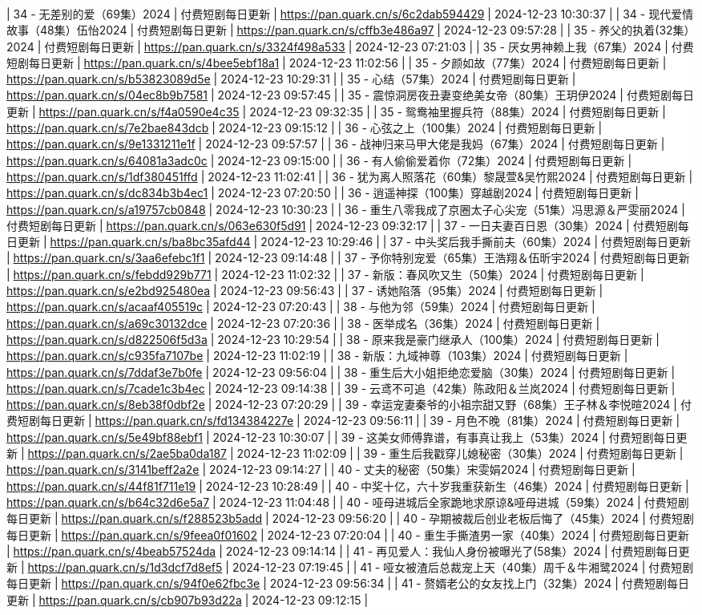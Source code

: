 | 34 - 无差别的爱（69集）2024                              | 付费短剧每日更新 | https://pan.quark.cn/s/6c2dab594429  | 2024-12-23 10:30:37 |
| 34 - 现代爱情故事（48集）伍怡2024                           | 付费短剧每日更新 | https://pan.quark.cn/s/cffb3e486a97  | 2024-12-23 09:57:28 |
| 35 - 养父的执着(32集）2024                              | 付费短剧每日更新 | https://pan.quark.cn/s/3324f498a533  | 2024-12-23 07:21:03 |
| 35 - 厌女男神赖上我（67集）2024                            | 付费短剧每日更新 | https://pan.quark.cn/s/4bee5ebf18a1  | 2024-12-23 11:02:56 |
| 35 - 夕颜如故（77集）2024                               | 付费短剧每日更新 | https://pan.quark.cn/s/b53823089d5e  | 2024-12-23 10:29:31 |
| 35 - 心结（57集）2024                                 | 付费短剧每日更新 | https://pan.quark.cn/s/04ec8b9b7581  | 2024-12-23 09:57:45 |
| 35 - 震惊洞房夜丑妻变绝美女帝（80集）王玥伊2024                    | 付费短剧每日更新 | https://pan.quark.cn/s/f4a0590e4c35  | 2024-12-23 09:32:35 |
| 35 - 鸳鸯袖里握兵符（88集）2024                            | 付费短剧每日更新 | https://pan.quark.cn/s/7e2bae843dcb  | 2024-12-23 09:15:12 |
| 36 - 心弦之上（100集）2024                              | 付费短剧每日更新 | https://pan.quark.cn/s/9e1331211e1f  | 2024-12-23 09:57:57 |
| 36 - 战神归来马甲大佬是我妈（67集）2024                        | 付费短剧每日更新 | https://pan.quark.cn/s/64081a3adc0c  | 2024-12-23 09:15:00 |
| 36 - 有人偷偷爱着你（72集）2024                            | 付费短剧每日更新 | https://pan.quark.cn/s/1df380451ffd  | 2024-12-23 11:02:41 |
| 36 - 犹为离人照落花（60集）黎晟萱&吴竹熙2024                     | 付费短剧每日更新 | https://pan.quark.cn/s/dc834b3b4ec1  | 2024-12-23 07:20:50 |
| 36 - 逍遥神探（100集）穿越剧2024                           | 付费短剧每日更新 | https://pan.quark.cn/s/a19757cb0848  | 2024-12-23 10:30:23 |
| 36 - 重生八零我成了京圈太子心尖宠（51集）冯思源＆严雯丽2024              | 付费短剧每日更新 | https://pan.quark.cn/s/063e630f5d91  | 2024-12-23 09:32:17 |
| 37 - 一日夫妻百日恩（30集）2024                            | 付费短剧每日更新 | https://pan.quark.cn/s/ba8bc35afd44  | 2024-12-23 10:29:46 |
| 37 - 中头奖后我手撕前夫（60集）2024                          | 付费短剧每日更新 | https://pan.quark.cn/s/3aa6efebc1f1  | 2024-12-23 09:14:48 |
| 37 - 予你特别宠爱（65集）王浩翔＆伍昕宇2024                      | 付费短剧每日更新 | https://pan.quark.cn/s/febdd929b771  | 2024-12-23 11:02:32 |
| 37 - 新版：春风吹又生（50集）2024                           | 付费短剧每日更新 | https://pan.quark.cn/s/e2bd925480ea  | 2024-12-23 09:56:43 |
| 37 - 诱她陷落（95集）2024                               | 付费短剧每日更新 | https://pan.quark.cn/s/acaaf405519c  | 2024-12-23 07:20:43 |
| 38 - 与他为邻（59集）2024                               | 付费短剧每日更新 | https://pan.quark.cn/s/a69c30132dce  | 2024-12-23 07:20:36 |
| 38 - 医举成名（36集）2024                               | 付费短剧每日更新 | https://pan.quark.cn/s/d822506f5d3a  | 2024-12-23 10:29:54 |
| 38 - 原来我是豪门继承人（100集）2024                         | 付费短剧每日更新 | https://pan.quark.cn/s/c935fa7107be  | 2024-12-23 11:02:19 |
| 38 - 新版：九域神尊（103集）2024                           | 付费短剧每日更新 | https://pan.quark.cn/s/7ddaf3e7b0fe  | 2024-12-23 09:56:04 |
| 38 - 重生后大小姐拒绝恋爱脑（30集）2024                        | 付费短剧每日更新 | https://pan.quark.cn/s/7cade1c3b4ec  | 2024-12-23 09:14:38 |
| 39 - 云鸢不可追（42集）陈政阳＆兰岚2024                        | 付费短剧每日更新 | https://pan.quark.cn/s/8eb38f0dbf2e  | 2024-12-23 07:20:29 |
| 39 - 幸运宠妻秦爷的小祖宗甜又野（68集）王子林＆李悦暄2024               | 付费短剧每日更新 | https://pan.quark.cn/s/fd134384227e  | 2024-12-23 09:56:11 |
| 39 - 月色不晚（81集）2024                               | 付费短剧每日更新 | https://pan.quark.cn/s/5e49bf88ebf1  | 2024-12-23 10:30:07 |
| 39 - 这美女师傅靠谱，有事真让我上（53集）2024                     | 付费短剧每日更新 | https://pan.quark.cn/s/2ae5ba0da187  | 2024-12-23 11:02:09 |
| 39 - 重生后我戳穿儿媳秘密（30集）2024                         | 付费短剧每日更新 | https://pan.quark.cn/s/3141beff2a2e  | 2024-12-23 09:14:27 |
| 40 - 丈夫的秘密（50集）宋雯娟2024                           | 付费短剧每日更新 | https://pan.quark.cn/s/44f81f711e19  | 2024-12-23 10:28:49 |
| 40 - 中奖十亿，六十岁我重获新生（46集）2024                      | 付费短剧每日更新 | https://pan.quark.cn/s/b64c32d6e5a7  | 2024-12-23 11:04:48 |
| 40 - 哑母进城后全家跪地求原谅&哑母进城（59集）2024                  | 付费短剧每日更新 | https://pan.quark.cn/s/f288523b5add  | 2024-12-23 09:56:20 |
| 40 - 孕期被裁后创业老板后悔了（45集）2024                       | 付费短剧每日更新 | https://pan.quark.cn/s/9feea0f01602  | 2024-12-23 07:20:04 |
| 40 - 重生手撕渣男一家（40集）2024                           | 付费短剧每日更新 | https://pan.quark.cn/s/4beab57524da  | 2024-12-23 09:14:14 |
| 41 - 再见爱人：我仙人身份被曝光了(58集）2024                     | 付费短剧每日更新 | https://pan.quark.cn/s/1d3dcf7d8ef5  | 2024-12-23 07:19:45 |
| 41 - 哑女被渣后总裁宠上天（40集）周千＆牛湘鹭2024                   | 付费短剧每日更新 | https://pan.quark.cn/s/94f0e62fbc3e  | 2024-12-23 09:56:34 |
| 41 - 赘婿老公的女友找上门（32集）2024                         | 付费短剧每日更新 | https://pan.quark.cn/s/cb907b93d22a  | 2024-12-23 09:12:15 |